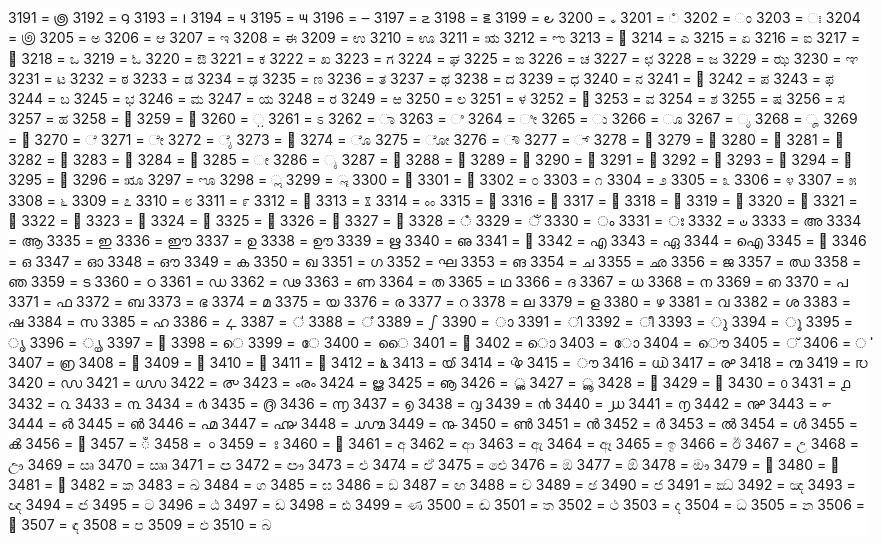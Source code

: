   3191 = ౷     3192 = ౸     3193 = ౹     3194 = ౺     3195 = ౻
  3196 = ౼     3197 = ౽     3198 = ౾     3199 = ౿     3200 = ಀ
  3201 = ಁ     3202 = ಂ     3203 = ಃ     3204 = ಄     3205 = ಅ
  3206 = ಆ     3207 = ಇ     3208 = ಈ     3209 = ಉ     3210 = ಊ
  3211 = ಋ     3212 = ಌ     3213 = ಍     3214 = ಎ     3215 = ಏ
  3216 = ಐ     3217 = ಑     3218 = ಒ     3219 = ಓ     3220 = ಔ
  3221 = ಕ     3222 = ಖ     3223 = ಗ     3224 = ಘ     3225 = ಙ
  3226 = ಚ     3227 = ಛ     3228 = ಜ     3229 = ಝ     3230 = ಞ
  3231 = ಟ     3232 = ಠ     3233 = ಡ     3234 = ಢ     3235 = ಣ
  3236 = ತ     3237 = ಥ     3238 = ದ     3239 = ಧ     3240 = ನ
  3241 = ಩     3242 = ಪ     3243 = ಫ     3244 = ಬ     3245 = ಭ
  3246 = ಮ     3247 = ಯ     3248 = ರ     3249 = ಱ     3250 = ಲ
  3251 = ಳ     3252 = ಴     3253 = ವ     3254 = ಶ     3255 = ಷ
  3256 = ಸ     3257 = ಹ     3258 = ಺     3259 = ಻     3260 = ಼
  3261 = ಽ     3262 = ಾ     3263 = ಿ     3264 = ೀ     3265 = ು
  3266 = ೂ     3267 = ೃ     3268 = ೄ     3269 = ೅     3270 = ೆ
  3271 = ೇ     3272 = ೈ     3273 = ೉     3274 = ೊ     3275 = ೋ
  3276 = ೌ     3277 = ್     3278 = ೎     3279 = ೏     3280 = ೐
  3281 = ೑     3282 = ೒     3283 = ೓     3284 = ೔     3285 = ೕ
  3286 = ೖ     3287 = ೗     3288 = ೘     3289 = ೙     3290 = ೚
  3291 = ೛     3292 = ೜     3293 = ೝ     3294 = ೞ     3295 = ೟
  3296 = ೠ     3297 = ೡ     3298 = ೢ     3299 = ೣ     3300 = ೤
  3301 = ೥     3302 = ೦     3303 = ೧     3304 = ೨     3305 = ೩
  3306 = ೪     3307 = ೫     3308 = ೬     3309 = ೭     3310 = ೮
  3311 = ೯     3312 = ೰     3313 = ೱ     3314 = ೲ     3315 = ೳ
  3316 = ೴     3317 = ೵     3318 = ೶     3319 = ೷     3320 = ೸
  3321 = ೹     3322 = ೺     3323 = ೻     3324 = ೼     3325 = ೽
  3326 = ೾     3327 = ೿     3328 = ഀ     3329 = ഁ     3330 = ം
  3331 = ഃ     3332 = ഄ     3333 = അ     3334 = ആ     3335 = ഇ
  3336 = ഈ     3337 = ഉ     3338 = ഊ     3339 = ഋ     3340 = ഌ
  3341 = ഍     3342 = എ     3343 = ഏ     3344 = ഐ     3345 = ഑
  3346 = ഒ     3347 = ഓ     3348 = ഔ     3349 = ക     3350 = ഖ
  3351 = ഗ     3352 = ഘ     3353 = ങ     3354 = ച     3355 = ഛ
  3356 = ജ     3357 = ഝ     3358 = ഞ     3359 = ട     3360 = ഠ
  3361 = ഡ     3362 = ഢ     3363 = ണ     3364 = ത     3365 = ഥ
  3366 = ദ     3367 = ധ     3368 = ന     3369 = ഩ     3370 = പ
  3371 = ഫ     3372 = ബ     3373 = ഭ     3374 = മ     3375 = യ
  3376 = ര     3377 = റ     3378 = ല     3379 = ള     3380 = ഴ
  3381 = വ     3382 = ശ     3383 = ഷ     3384 = സ     3385 = ഹ
  3386 = ഺ     3387 = ഻     3388 = ഼     3389 = ഽ     3390 = ാ
  3391 = ി     3392 = ീ     3393 = ു     3394 = ൂ     3395 = ൃ
  3396 = ൄ     3397 = ൅     3398 = െ     3399 = േ     3400 = ൈ
  3401 = ൉     3402 = ൊ     3403 = ോ     3404 = ൌ     3405 = ്
  3406 = ൎ     3407 = ൏     3408 = ൐     3409 = ൑     3410 = ൒
  3411 = ൓     3412 = ൔ     3413 = ൕ     3414 = ൖ     3415 = ൗ
  3416 = ൘     3417 = ൙     3418 = ൚     3419 = ൛     3420 = ൜
  3421 = ൝     3422 = ൞     3423 = ൟ     3424 = ൠ     3425 = ൡ
  3426 = ൢ     3427 = ൣ     3428 = ൤     3429 = ൥     3430 = ൦
  3431 = ൧     3432 = ൨     3433 = ൩     3434 = ൪     3435 = ൫
  3436 = ൬     3437 = ൭     3438 = ൮     3439 = ൯     3440 = ൰
  3441 = ൱     3442 = ൲     3443 = ൳     3444 = ൴     3445 = ൵
  3446 = ൶     3447 = ൷     3448 = ൸     3449 = ൹     3450 = ൺ
  3451 = ൻ     3452 = ർ     3453 = ൽ     3454 = ൾ     3455 = ൿ
  3456 = ඀     3457 = ඁ     3458 = ං     3459 = ඃ     3460 = ඄
  3461 = අ     3462 = ආ     3463 = ඇ     3464 = ඈ     3465 = ඉ
  3466 = ඊ     3467 = උ     3468 = ඌ     3469 = ඍ     3470 = ඎ
  3471 = ඏ     3472 = ඐ     3473 = එ     3474 = ඒ     3475 = ඓ
  3476 = ඔ     3477 = ඕ     3478 = ඖ     3479 = ඗     3480 = ඘
  3481 = ඙     3482 = ක     3483 = ඛ     3484 = ග     3485 = ඝ
  3486 = ඞ     3487 = ඟ     3488 = ච     3489 = ඡ     3490 = ජ
  3491 = ඣ     3492 = ඤ     3493 = ඥ     3494 = ඦ     3495 = ට
  3496 = ඨ     3497 = ඩ     3498 = ඪ     3499 = ණ     3500 = ඬ
  3501 = ත     3502 = ථ     3503 = ද     3504 = ධ     3505 = න
  3506 = ඲     3507 = ඳ     3508 = ප     3509 = ඵ     3510 = බ